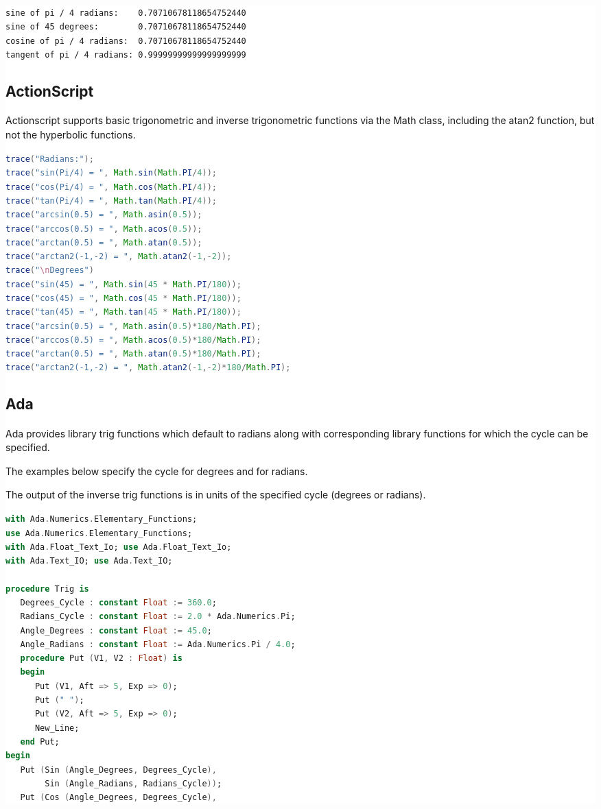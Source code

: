 

```txt
sine of pi / 4 radians:    0.70710678118654752440
sine of 45 degrees:        0.70710678118654752440
cosine of pi / 4 radians:  0.70710678118654752440
tangent of pi / 4 radians: 0.99999999999999999999
```



## ActionScript

Actionscript supports basic trigonometric and inverse trigonometric functions via the Math class, including the atan2 function, but not the hyperbolic functions.

```ActionScript
trace("Radians:");
trace("sin(Pi/4) = ", Math.sin(Math.PI/4));
trace("cos(Pi/4) = ", Math.cos(Math.PI/4));
trace("tan(Pi/4) = ", Math.tan(Math.PI/4));
trace("arcsin(0.5) = ", Math.asin(0.5));
trace("arccos(0.5) = ", Math.acos(0.5));
trace("arctan(0.5) = ", Math.atan(0.5));
trace("arctan2(-1,-2) = ", Math.atan2(-1,-2));
trace("\nDegrees")
trace("sin(45) = ", Math.sin(45 * Math.PI/180));
trace("cos(45) = ", Math.cos(45 * Math.PI/180));
trace("tan(45) = ", Math.tan(45 * Math.PI/180));
trace("arcsin(0.5) = ", Math.asin(0.5)*180/Math.PI);
trace("arccos(0.5) = ", Math.acos(0.5)*180/Math.PI);
trace("arctan(0.5) = ", Math.atan(0.5)*180/Math.PI);
trace("arctan2(-1,-2) = ", Math.atan2(-1,-2)*180/Math.PI);

```



## Ada

Ada provides library trig functions which default to radians along with corresponding library functions for which the cycle can be specified. 

The examples below specify the cycle for degrees and for radians. 

The output of the inverse trig functions is in units of the specified cycle (degrees or radians).

```ada
with Ada.Numerics.Elementary_Functions;
use Ada.Numerics.Elementary_Functions;
with Ada.Float_Text_Io; use Ada.Float_Text_Io;
with Ada.Text_IO; use Ada.Text_IO;

procedure Trig is
   Degrees_Cycle : constant Float := 360.0;
   Radians_Cycle : constant Float := 2.0 * Ada.Numerics.Pi;
   Angle_Degrees : constant Float := 45.0;
   Angle_Radians : constant Float := Ada.Numerics.Pi / 4.0;
   procedure Put (V1, V2 : Float) is
   begin
      Put (V1, Aft => 5, Exp => 0);
      Put (" ");
      Put (V2, Aft => 5, Exp => 0);
      New_Line;
   end Put;
begin
   Put (Sin (Angle_Degrees, Degrees_Cycle), 
        Sin (Angle_Radians, Radians_Cycle));
   Put (Cos (Angle_Degrees, Degrees_Cycle), 
```